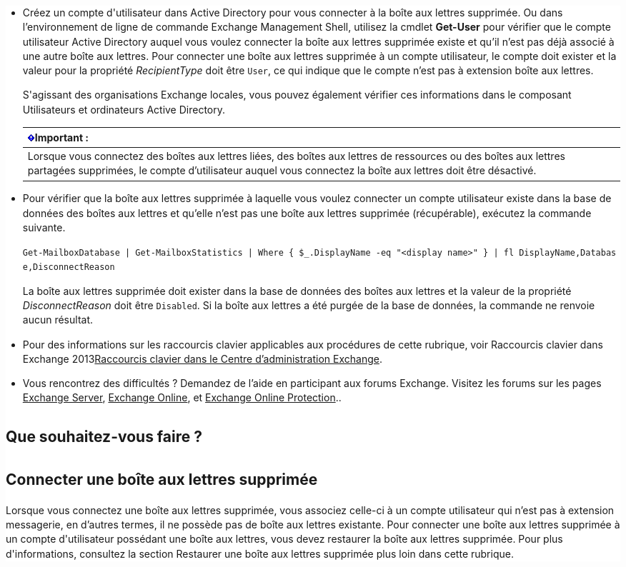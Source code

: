   - Créez un compte d'utilisateur dans Active Directory pour vous connecter à la boîte aux lettres supprimée. Ou dans l’environnement de ligne de commande Exchange Management Shell, utilisez la cmdlet **Get-User** pour vérifier que le compte utilisateur Active Directory auquel vous voulez connecter la boîte aux lettres supprimée existe et qu’il n’est pas déjà associé à une autre boîte aux lettres. Pour connecter une boîte aux lettres supprimée à un compte utilisateur, le compte doit exister et la valeur pour la propriété *RecipientType* doit être `User`, ce qui indique que le compte n’est pas à extension boîte aux lettres.
    
    S'agissant des organisations Exchange locales, vous pouvez également vérifier ces informations dans le composant Utilisateurs et ordinateurs Active Directory.
    
    <table>
    <thead>
    <tr class="header">
    <th><img src="images/JJ159813.important(EXCHG.150).gif" title="Important" alt="Important" />Important :</th>
    </tr>
    </thead>
    <tbody>
    <tr class="odd">
    <td>Lorsque vous connectez des boîtes aux lettres liées, des boîtes aux lettres de ressources ou des boîtes aux lettres partagées supprimées, le compte d’utilisateur auquel vous connectez la boîte aux lettres doit être désactivé.</td>
    </tr>
    </tbody>
    </table>


  - Pour vérifier que la boîte aux lettres supprimée à laquelle vous voulez connecter un compte utilisateur existe dans la base de données des boîtes aux lettres et qu’elle n’est pas une boîte aux lettres supprimée (récupérable), exécutez la commande suivante.
    
        Get-MailboxDatabase | Get-MailboxStatistics | Where { $_.DisplayName -eq "<display name>" } | fl DisplayName,Database,DisconnectReason
    
    La boîte aux lettres supprimée doit exister dans la base de données des boîtes aux lettres et la valeur de la propriété *DisconnectReason* doit être `Disabled`. Si la boîte aux lettres a été purgée de la base de données, la commande ne renvoie aucun résultat.

  - Pour des informations sur les raccourcis clavier applicables aux procédures de cette rubrique, voir Raccourcis clavier dans Exchange 2013[Raccourcis clavier dans le Centre d’administration Exchange](keyboard-shortcuts-in-the-exchange-admin-center-exchange-online-protection-help.md).

  - Vous rencontrez des difficultés ? Demandez de l’aide en participant aux forums Exchange. Visitez les forums sur les pages [Exchange Server](https://go.microsoft.com/fwlink/p/?linkid=60612), [Exchange Online](https://go.microsoft.com/fwlink/p/?linkid=267542), et [Exchange Online Protection](https://go.microsoft.com/fwlink/p/?linkid=285351)..

## Que souhaitez-vous faire ?

## Connecter une boîte aux lettres supprimée

Lorsque vous connectez une boîte aux lettres supprimée, vous associez celle-ci à un compte utilisateur qui n’est pas à extension messagerie, en d’autres termes, il ne possède pas de boîte aux lettres existante. Pour connecter une boîte aux lettres supprimée à un compte d'utilisateur possédant une boîte aux lettres, vous devez restaurer la boîte aux lettres supprimée. Pour plus d'informations, consultez la section Restaurer une boîte aux lettres supprimée plus loin dans cette rubrique.
